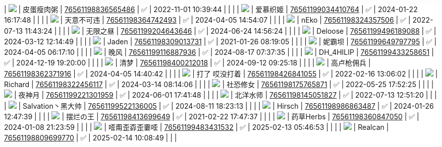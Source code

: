 | ![](https://avatars.steamstatic.com/9e0dd4dd76f23aba764a1aae67537d0595250807.jpg) | 皮蛋瘦肉粥                | [76561198836565486](https://steamcommunity.com/profiles/76561198836565486/) | ✅           | 2022-11-01 10:39:44 |          |                     |
| ![](https://avatars.steamstatic.com/d700ca834582e9fde33053260cabe8c035812b7f.jpg) | 爱慕织姬                 | [76561199034410764](https://steamcommunity.com/profiles/76561199034410764/) | ✅           | 2024-01-22 16:17:48 |          |                     |
| ![](https://avatars.steamstatic.com/7acdda4eba710165f97f4f872d03d7ca85e500c5.jpg) | 天意不可违                | [76561198364742493](https://steamcommunity.com/profiles/76561198364742493/) | ✅           | 2024-04-05 14:54:07 |          |                     |
| ![](https://avatars.steamstatic.com/92c669e44bebd106a94c578a07e655ce846891e5.jpg) | nEko                 | [76561198324357506](https://steamcommunity.com/profiles/76561198324357506/) | ✅           | 2022-07-13 11:43:24 |          |                     |
| ![](https://avatars.steamstatic.com/1db5be9e752e014d37e9f0edaab5c055d337695a.jpg) | 无限之昼                 | [76561199204643646](https://steamcommunity.com/profiles/76561199204643646/) | ✅           | 2024-06-24 14:56:24 |          |                     |
| ![](https://avatars.steamstatic.com/09735cd101de4b217142e09106d7c555ade029e2.jpg) | Deloose              | [76561199496189088](https://steamcommunity.com/profiles/76561199496189088/) | ✅           | 2024-03-12 12:14:49 |          |                     |
| ![](https://avatars.steamstatic.com/77c0e4b99eea9f1787e333f684d142b3aefb8289.jpg) | Jaden                | [76561198309013731](https://steamcommunity.com/profiles/76561198309013731/) | ✅           | 2021-01-26 08:19:05 |          |                     |
| ![](https://avatars.steamstatic.com/6889e542266ff1eca9c32d7f405a723a0e19f756.jpg) | 妮霸坝                  | [76561199649797795](https://steamcommunity.com/profiles/76561199649797795/) | ✅           | 2024-04-05 06:17:10 |          |                     |
| ![](https://avatars.steamstatic.com/97e9291ed71940b64395862724278ecc421a794f.jpg) | 晚风                   | [76561199116887936](https://steamcommunity.com/profiles/76561199116887936/) | ✅           | 2024-08-17 07:37:35 |          |                     |
| ![](https://avatars.steamstatic.com/8fe8518a960c08bc50bae57ef0ba6909bdcfaff9.jpg) | DH_4HILIP            | [76561199433258651](https://steamcommunity.com/profiles/76561199433258651/) | ✅           | 2024-12-19 19:20:00 |          |                     |
| ![](https://avatars.steamstatic.com/12590d3efc9f4d4cc009699896e0b7e95e712cfd.jpg) | 清梦                   | [76561198400212018](https://steamcommunity.com/profiles/76561198400212018/) | ✅           | 2024-09-12 09:25:18 |          |                     |
| ![](https://avatars.steamstatic.com/05c0a084b69d11e4938d90d34a3ca220746b9baf.jpg) | 高卢枪佣兵                | [76561198362371916](https://steamcommunity.com/profiles/76561198362371916/) | ✅           | 2024-04-05 14:40:42 |          |                     |
| ![](https://avatars.steamstatic.com/d97d7cdc465aab90b049272fcdaee2377c1bc26d.jpg) | 打了 哎没打着              | [76561198426841055](https://steamcommunity.com/profiles/76561198426841055/) | ✅           | 2022-02-16 13:06:02 |          |                     |
| ![](https://avatars.steamstatic.com/fd7f23f472eee883f80438b03d72f8ea4b0b37e2.jpg) | Richard              | [76561198322456117](https://steamcommunity.com/profiles/76561198322456117/) | ✅           | 2024-03-14 08:14:06 |          |                     |
| ![](https://avatars.steamstatic.com/9208ad183643d5e80f3aa12f32a1e04152479a1b.jpg) | 社恐修女                 | [76561198175765871](https://steamcommunity.com/profiles/76561198175765871/) | ✅           | 2022-05-25 17:52:25 |          |                     |
| ![](https://avatars.steamstatic.com/248051b34c832b9d5d555643d44aaaf0b0e96f12.jpg) | 夜神月                  | [76561199221301959](https://steamcommunity.com/profiles/76561199221301959/) | ✅           | 2024-06-01 17:41:48 |          |                     |
| ![](https://avatars.steamstatic.com/9dc9b351c9ac7c7a6241dbfb0c4dade1d91e4e20.jpg) | 北洋水师                 | [76561198145051827](https://steamcommunity.com/profiles/76561198145051827/) | ✅           | 2022-07-13 12:51:20 |          |                     |
| ![](https://avatars.steamstatic.com/5a0195172a902a8e304e8768369597c7a4168632.jpg) | Salvation丶黑大帅        | [76561199522136005](https://steamcommunity.com/profiles/76561199522136005/) | ✅           | 2024-08-11 18:23:13 |          |                     |
| ![](https://avatars.steamstatic.com/d964c92a366a8f9ce38a0ae8e8e83142e13a87a1.jpg) | Hirsch               | [76561198986863487](https://steamcommunity.com/profiles/76561198986863487/) | ✅           | 2024-01-26 12:47:39 |          |                     |
| ![](https://avatars.steamstatic.com/3125feed1e1333b8a6e101a22161c887c390c1ba.jpg) | 摆烂の王                 | [76561198413699649](https://steamcommunity.com/profiles/76561198413699649/) | ✅           | 2021-02-22 17:47:37 |          |                     |
| ![](https://avatars.steamstatic.com/b23c7a43e0966eb6e65e5b1d65e61e3356c9999e.jpg) | 药草Herbs              | [76561198360847050](https://steamcommunity.com/profiles/76561198360847050/) | ✅           | 2024-01-08 21:23:59 |          |                     |
| ![](https://avatars.steamstatic.com/40bf29a0a7d3e4a36e64456677985317e46ff3de.jpg) | 㗏甭歪孬歪嫑㗏              | [76561199483431532](https://steamcommunity.com/profiles/76561199483431532/) | ✅           | 2025-02-13 05:46:53 |          |                     |
| ![](https://avatars.steamstatic.com/465f1134c4b2fe1258e025a0a2d1d05d5f36e9e0.jpg) | Realcan              | [76561198809699770](https://steamcommunity.com/profiles/76561198809699770/) | ✅           | 2025-02-14 10:08:49 |          |                     |